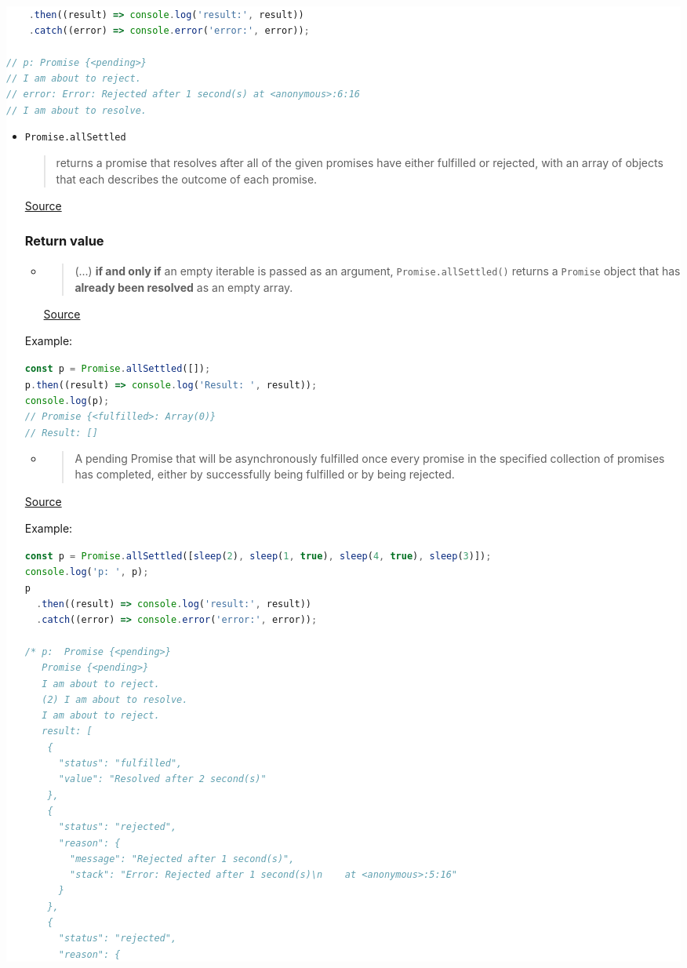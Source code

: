   ```javascript
      .then((result) => console.log('result:', result))
      .catch((error) => console.error('error:', error));

  // p: Promise {<pending>}
  // I am about to reject.
  // error: Error: Rejected after 1 second(s) at <anonymous>:6:16
  // I am about to resolve.
  ```


- `Promise.allSettled`
  > returns a promise that resolves after all of the given promises have either fulfilled or rejected, with an array of objects that each describes the outcome of each promise.

  [Source](https://developer.mozilla.org/en-US/docs/Web/JavaScript/Reference/Global_Objects/Promise/allSettled)

  ### Return value
  - > (...) **if and only if** an empty iterable is passed as an argument, `Promise.allSettled()` returns a `Promise` object that has **already been resolved** as an empty array.

    [Source](https://developer.mozilla.org/en-US/docs/Web/JavaScript/Reference/Global_Objects/Promise/allSettled)

  Example:
  ```javascript
  const p = Promise.allSettled([]);
  p.then((result) => console.log('Result: ', result));
  console.log(p);
  // Promise {<fulfilled>: Array(0)}
  // Result: []
  ```

  - > A pending Promise that will be asynchronously fulfilled once every promise in the specified collection of promises has completed, either by successfully being fulfilled or by being rejected.

  [Source](https://developer.mozilla.org/en-US/docs/Web/JavaScript/Reference/Global_Objects/Promise/allSettled)

  Example:
  ```javascript
  const p = Promise.allSettled([sleep(2), sleep(1, true), sleep(4, true), sleep(3)]);
  console.log('p: ', p);
  p
    .then((result) => console.log('result:', result))
    .catch((error) => console.error('error:', error));

  /* p:  Promise {<pending>}
     Promise {<pending>}
     I am about to reject.
     (2) I am about to resolve.
     I am about to reject.
     result: [
      {
        "status": "fulfilled",
        "value": "Resolved after 2 second(s)"
      },
      {
        "status": "rejected",
        "reason": {
          "message": "Rejected after 1 second(s)",
          "stack": "Error: Rejected after 1 second(s)\n    at <anonymous>:5:16"
        }
      },
      {
        "status": "rejected",
        "reason": {
  ```